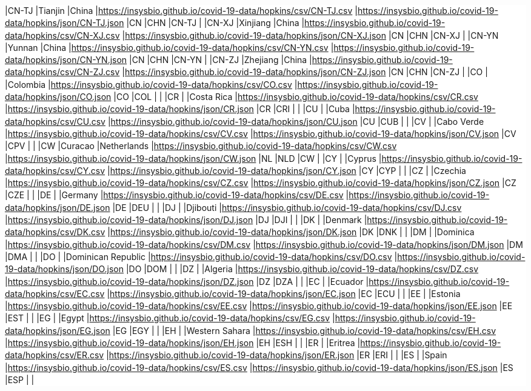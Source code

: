 |CN-TJ  |Tianjin                          |China                            |https://insysbio.github.io/covid-19-data/hopkins/csv/CN-TJ.csv  |https://insysbio.github.io/covid-19-data/hopkins/json/CN-TJ.json  |CN           |CHN           |CN-TJ          |
|CN-XJ  |Xinjiang                         |China                            |https://insysbio.github.io/covid-19-data/hopkins/csv/CN-XJ.csv  |https://insysbio.github.io/covid-19-data/hopkins/json/CN-XJ.json  |CN           |CHN           |CN-XJ          |
|CN-YN  |Yunnan                           |China                            |https://insysbio.github.io/covid-19-data/hopkins/csv/CN-YN.csv  |https://insysbio.github.io/covid-19-data/hopkins/json/CN-YN.json  |CN           |CHN           |CN-YN          |
|CN-ZJ  |Zhejiang                         |China                            |https://insysbio.github.io/covid-19-data/hopkins/csv/CN-ZJ.csv  |https://insysbio.github.io/covid-19-data/hopkins/json/CN-ZJ.json  |CN           |CHN           |CN-ZJ          |
|CO     |                                 |Colombia                         |https://insysbio.github.io/covid-19-data/hopkins/csv/CO.csv     |https://insysbio.github.io/covid-19-data/hopkins/json/CO.json     |CO           |COL           |               |
|CR     |                                 |Costa Rica                       |https://insysbio.github.io/covid-19-data/hopkins/csv/CR.csv     |https://insysbio.github.io/covid-19-data/hopkins/json/CR.json     |CR           |CRI           |               |
|CU     |                                 |Cuba                             |https://insysbio.github.io/covid-19-data/hopkins/csv/CU.csv     |https://insysbio.github.io/covid-19-data/hopkins/json/CU.json     |CU           |CUB           |               |
|CV     |                                 |Cabo Verde                       |https://insysbio.github.io/covid-19-data/hopkins/csv/CV.csv     |https://insysbio.github.io/covid-19-data/hopkins/json/CV.json     |CV           |CPV           |               |
|CW     |Curacao                          |Netherlands                      |https://insysbio.github.io/covid-19-data/hopkins/csv/CW.csv     |https://insysbio.github.io/covid-19-data/hopkins/json/CW.json     |NL           |NLD           |CW             |
|CY     |                                 |Cyprus                           |https://insysbio.github.io/covid-19-data/hopkins/csv/CY.csv     |https://insysbio.github.io/covid-19-data/hopkins/json/CY.json     |CY           |CYP           |               |
|CZ     |                                 |Czechia                          |https://insysbio.github.io/covid-19-data/hopkins/csv/CZ.csv     |https://insysbio.github.io/covid-19-data/hopkins/json/CZ.json     |CZ           |CZE           |               |
|DE     |                                 |Germany                          |https://insysbio.github.io/covid-19-data/hopkins/csv/DE.csv     |https://insysbio.github.io/covid-19-data/hopkins/json/DE.json     |DE           |DEU           |               |
|DJ     |                                 |Djibouti                         |https://insysbio.github.io/covid-19-data/hopkins/csv/DJ.csv     |https://insysbio.github.io/covid-19-data/hopkins/json/DJ.json     |DJ           |DJI           |               |
|DK     |                                 |Denmark                          |https://insysbio.github.io/covid-19-data/hopkins/csv/DK.csv     |https://insysbio.github.io/covid-19-data/hopkins/json/DK.json     |DK           |DNK           |               |
|DM     |                                 |Dominica                         |https://insysbio.github.io/covid-19-data/hopkins/csv/DM.csv     |https://insysbio.github.io/covid-19-data/hopkins/json/DM.json     |DM           |DMA           |               |
|DO     |                                 |Dominican Republic               |https://insysbio.github.io/covid-19-data/hopkins/csv/DO.csv     |https://insysbio.github.io/covid-19-data/hopkins/json/DO.json     |DO           |DOM           |               |
|DZ     |                                 |Algeria                          |https://insysbio.github.io/covid-19-data/hopkins/csv/DZ.csv     |https://insysbio.github.io/covid-19-data/hopkins/json/DZ.json     |DZ           |DZA           |               |
|EC     |                                 |Ecuador                          |https://insysbio.github.io/covid-19-data/hopkins/csv/EC.csv     |https://insysbio.github.io/covid-19-data/hopkins/json/EC.json     |EC           |ECU           |               |
|EE     |                                 |Estonia                          |https://insysbio.github.io/covid-19-data/hopkins/csv/EE.csv     |https://insysbio.github.io/covid-19-data/hopkins/json/EE.json     |EE           |EST           |               |
|EG     |                                 |Egypt                            |https://insysbio.github.io/covid-19-data/hopkins/csv/EG.csv     |https://insysbio.github.io/covid-19-data/hopkins/json/EG.json     |EG           |EGY           |               |
|EH     |                                 |Western Sahara                   |https://insysbio.github.io/covid-19-data/hopkins/csv/EH.csv     |https://insysbio.github.io/covid-19-data/hopkins/json/EH.json     |EH           |ESH           |               |
|ER     |                                 |Eritrea                          |https://insysbio.github.io/covid-19-data/hopkins/csv/ER.csv     |https://insysbio.github.io/covid-19-data/hopkins/json/ER.json     |ER           |ERI           |               |
|ES     |                                 |Spain                            |https://insysbio.github.io/covid-19-data/hopkins/csv/ES.csv     |https://insysbio.github.io/covid-19-data/hopkins/json/ES.json     |ES           |ESP           |               |